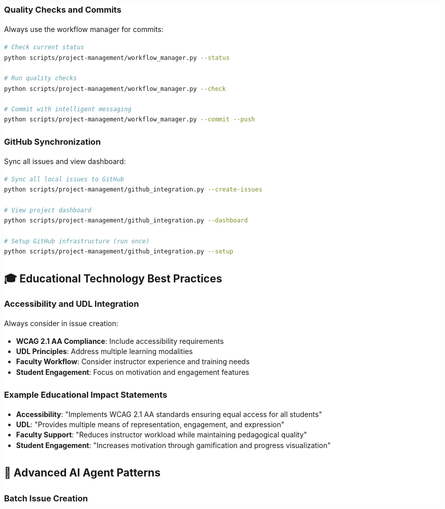 ### Quality Checks and Commits

Always use the workflow manager for commits:

```bash
# Check current status
python scripts/project-management/workflow_manager.py --status

# Run quality checks
python scripts/project-management/workflow_manager.py --check

# Commit with intelligent messaging
python scripts/project-management/workflow_manager.py --commit --push
```

### GitHub Synchronization

Sync all issues and view dashboard:

```bash
# Sync all local issues to GitHub
python scripts/project-management/github_integration.py --create-issues

# View project dashboard
python scripts/project-management/github_integration.py --dashboard

# Setup GitHub infrastructure (run once)
python scripts/project-management/github_integration.py --setup
```

## 🎓 Educational Technology Best Practices

### Accessibility and UDL Integration

Always consider in issue creation:

- **WCAG 2.1 AA Compliance**: Include accessibility requirements
- **UDL Principles**: Address multiple learning modalities
- **Faculty Workflow**: Consider instructor experience and training needs
- **Student Engagement**: Focus on motivation and engagement features

### Example Educational Impact Statements

- **Accessibility**: "Implements WCAG 2.1 AA standards ensuring equal access for all students"
- **UDL**: "Provides multiple means of representation, engagement, and expression"
- **Faculty Support**: "Reduces instructor workload while maintaining pedagogical quality"
- **Student Engagement**: "Increases motivation through gamification and progress visualization"

## 🔧 Advanced AI Agent Patterns

### Batch Issue Creation
